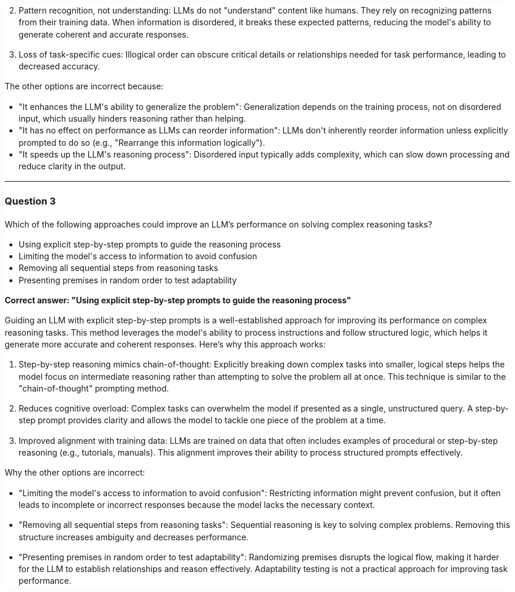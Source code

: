 2. Pattern recognition, not understanding: LLMs do not "understand" content like humans. They rely on recognizing patterns from their training data. When information is disordered, it breaks these expected patterns, reducing the model's ability to generate coherent and accurate responses.

3. Loss of task-specific cues: Illogical order can obscure critical details or relationships needed for task performance, leading to decreased accuracy.

The other options are incorrect because:

- "It enhances the LLM's ability to generalize the problem": Generalization depends on the training process, not on disordered input, which usually hinders reasoning rather than helping.
- "It has no effect on performance as LLMs can reorder information": LLMs don't inherently reorder information unless explicitly prompted to do so (e.g., "Rearrange this information logically").
- "It speeds up the LLM's reasoning process": Disordered input typically adds complexity, which can slow down processing and reduce clarity in the output.

___
### Question 3
Which of the following approaches could improve an LLM’s performance on solving complex reasoning tasks?
- Using explicit step-by-step prompts to guide the reasoning process
- Limiting the model's access to information to avoid confusion
- Removing all sequential steps from reasoning tasks
- Presenting premises in random order to test adaptability

**Correct answer: "Using explicit step-by-step prompts to guide the reasoning process"**

Guiding an LLM with explicit step-by-step prompts is a well-established approach for improving its performance on complex reasoning tasks. This method leverages the model's ability to process instructions and follow structured logic, which helps it generate more accurate and coherent responses. Here’s why this approach works:

1. Step-by-step reasoning mimics chain-of-thought: Explicitly breaking down complex tasks into smaller, logical steps helps the model focus on intermediate reasoning rather than attempting to solve the problem all at once. This technique is similar to the "chain-of-thought" prompting method.

2. Reduces cognitive overload: Complex tasks can overwhelm the model if presented as a single, unstructured query. A step-by-step prompt provides clarity and allows the model to tackle one piece of the problem at a time.

3. Improved alignment with training data: LLMs are trained on data that often includes examples of procedural or step-by-step reasoning (e.g., tutorials, manuals). This alignment improves their ability to process structured prompts effectively.

Why the other options are incorrect:
- "Limiting the model's access to information to avoid confusion": Restricting information might prevent confusion, but it often leads to incomplete or incorrect responses because the model lacks the necessary context.

- "Removing all sequential steps from reasoning tasks": Sequential reasoning is key to solving complex problems. Removing this structure increases ambiguity and decreases performance.

- "Presenting premises in random order to test adaptability": Randomizing premises disrupts the logical flow, making it harder for the LLM to establish relationships and reason effectively. Adaptability testing is not a practical approach for improving task performance.
